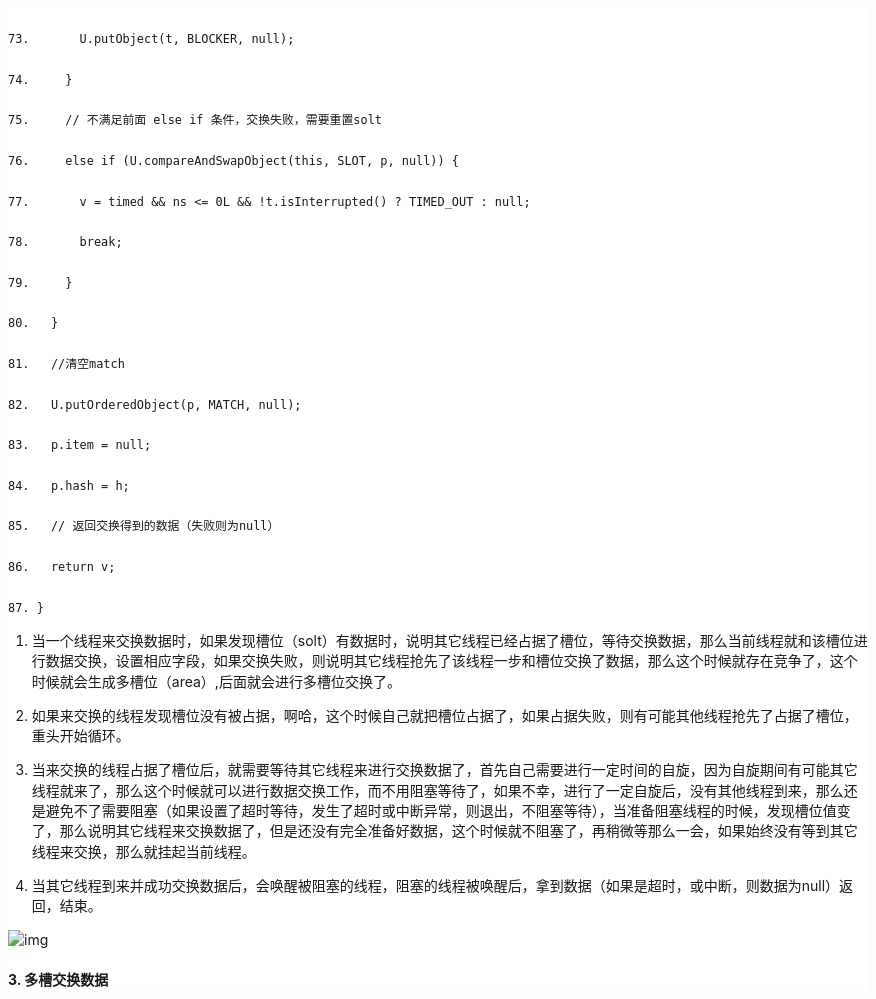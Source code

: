 ```

73.       U.putObject(t, BLOCKER, null); 

74.     } 

75.     // 不满足前面 else if 条件，交换失败，需要重置solt 

76.     else if (U.compareAndSwapObject(this, SLOT, p, null)) { 

77.       v = timed && ns <= 0L && !t.isInterrupted() ? TIMED_OUT : null; 

78.       break; 

79.     } 

80.   } 

81.   //清空match 

82.   U.putOrderedObject(p, MATCH, null); 

83.   p.item = null; 

84.   p.hash = h; 

85.   // 返回交换得到的数据（失败则为null） 

86.   return v; 

87. } 
```



1. 当一个线程来交换数据时，如果发现槽位（solt）有数据时，说明其它线程已经占据了槽位，等待交换数据，那么当前线程就和该槽位进行数据交换，设置相应字段，如果交换失败，则说明其它线程抢先了该线程一步和槽位交换了数据，那么这个时候就存在竞争了，这个时候就会生成多槽位（area）,后面就会进行多槽位交换了。

   

2. 如果来交换的线程发现槽位没有被占据，啊哈，这个时候自己就把槽位占据了，如果占据失败，则有可能其他线程抢先了占据了槽位，重头开始循环。

   

3. 当来交换的线程占据了槽位后，就需要等待其它线程来进行交换数据了，首先自己需要进行一定时间的自旋，因为自旋期间有可能其它线程就来了，那么这个时候就可以进行数据交换工作，而不用阻塞等待了，如果不幸，进行了一定自旋后，没有其他线程到来，那么还是避免不了需要阻塞（如果设置了超时等待，发生了超时或中断异常，则退出，不阻塞等待），当准备阻塞线程的时候，发现槽位值变了，那么说明其它线程来交换数据了，但是还没有完全准备好数据，这个时候就不阻塞了，再稍微等那么一会，如果始终没有等到其它线程来交换，那么就挂起当前线程。

   

4. 当其它线程到来并成功交换数据后，会唤醒被阻塞的线程，阻塞的线程被唤醒后，拿到数据（如果是超时，或中断，则数据为null）返回，结束。

![img](http://pcc.huitogo.club/a736276d42fc9704303ca2bd4a339383)





#### 3. 多槽交换数据
